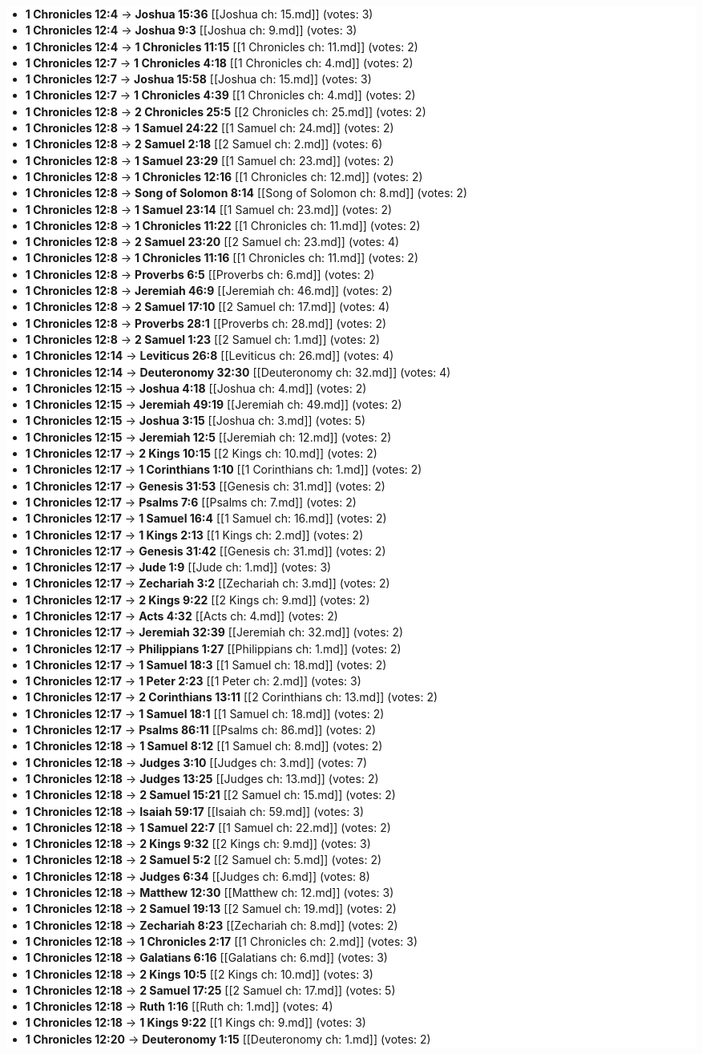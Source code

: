 - **1 Chronicles 12:4** → **Joshua 15:36** [[Joshua ch: 15.md]] (votes: 3)
- **1 Chronicles 12:4** → **Joshua 9:3** [[Joshua ch: 9.md]] (votes: 3)
- **1 Chronicles 12:4** → **1 Chronicles 11:15** [[1 Chronicles ch: 11.md]] (votes: 2)
- **1 Chronicles 12:7** → **1 Chronicles 4:18** [[1 Chronicles ch: 4.md]] (votes: 2)
- **1 Chronicles 12:7** → **Joshua 15:58** [[Joshua ch: 15.md]] (votes: 3)
- **1 Chronicles 12:7** → **1 Chronicles 4:39** [[1 Chronicles ch: 4.md]] (votes: 2)
- **1 Chronicles 12:8** → **2 Chronicles 25:5** [[2 Chronicles ch: 25.md]] (votes: 2)
- **1 Chronicles 12:8** → **1 Samuel 24:22** [[1 Samuel ch: 24.md]] (votes: 2)
- **1 Chronicles 12:8** → **2 Samuel 2:18** [[2 Samuel ch: 2.md]] (votes: 6)
- **1 Chronicles 12:8** → **1 Samuel 23:29** [[1 Samuel ch: 23.md]] (votes: 2)
- **1 Chronicles 12:8** → **1 Chronicles 12:16** [[1 Chronicles ch: 12.md]] (votes: 2)
- **1 Chronicles 12:8** → **Song of Solomon 8:14** [[Song of Solomon ch: 8.md]] (votes: 2)
- **1 Chronicles 12:8** → **1 Samuel 23:14** [[1 Samuel ch: 23.md]] (votes: 2)
- **1 Chronicles 12:8** → **1 Chronicles 11:22** [[1 Chronicles ch: 11.md]] (votes: 2)
- **1 Chronicles 12:8** → **2 Samuel 23:20** [[2 Samuel ch: 23.md]] (votes: 4)
- **1 Chronicles 12:8** → **1 Chronicles 11:16** [[1 Chronicles ch: 11.md]] (votes: 2)
- **1 Chronicles 12:8** → **Proverbs 6:5** [[Proverbs ch: 6.md]] (votes: 2)
- **1 Chronicles 12:8** → **Jeremiah 46:9** [[Jeremiah ch: 46.md]] (votes: 2)
- **1 Chronicles 12:8** → **2 Samuel 17:10** [[2 Samuel ch: 17.md]] (votes: 4)
- **1 Chronicles 12:8** → **Proverbs 28:1** [[Proverbs ch: 28.md]] (votes: 2)
- **1 Chronicles 12:8** → **2 Samuel 1:23** [[2 Samuel ch: 1.md]] (votes: 2)
- **1 Chronicles 12:14** → **Leviticus 26:8** [[Leviticus ch: 26.md]] (votes: 4)
- **1 Chronicles 12:14** → **Deuteronomy 32:30** [[Deuteronomy ch: 32.md]] (votes: 4)
- **1 Chronicles 12:15** → **Joshua 4:18** [[Joshua ch: 4.md]] (votes: 2)
- **1 Chronicles 12:15** → **Jeremiah 49:19** [[Jeremiah ch: 49.md]] (votes: 2)
- **1 Chronicles 12:15** → **Joshua 3:15** [[Joshua ch: 3.md]] (votes: 5)
- **1 Chronicles 12:15** → **Jeremiah 12:5** [[Jeremiah ch: 12.md]] (votes: 2)
- **1 Chronicles 12:17** → **2 Kings 10:15** [[2 Kings ch: 10.md]] (votes: 2)
- **1 Chronicles 12:17** → **1 Corinthians 1:10** [[1 Corinthians ch: 1.md]] (votes: 2)
- **1 Chronicles 12:17** → **Genesis 31:53** [[Genesis ch: 31.md]] (votes: 2)
- **1 Chronicles 12:17** → **Psalms 7:6** [[Psalms ch: 7.md]] (votes: 2)
- **1 Chronicles 12:17** → **1 Samuel 16:4** [[1 Samuel ch: 16.md]] (votes: 2)
- **1 Chronicles 12:17** → **1 Kings 2:13** [[1 Kings ch: 2.md]] (votes: 2)
- **1 Chronicles 12:17** → **Genesis 31:42** [[Genesis ch: 31.md]] (votes: 2)
- **1 Chronicles 12:17** → **Jude 1:9** [[Jude ch: 1.md]] (votes: 3)
- **1 Chronicles 12:17** → **Zechariah 3:2** [[Zechariah ch: 3.md]] (votes: 2)
- **1 Chronicles 12:17** → **2 Kings 9:22** [[2 Kings ch: 9.md]] (votes: 2)
- **1 Chronicles 12:17** → **Acts 4:32** [[Acts ch: 4.md]] (votes: 2)
- **1 Chronicles 12:17** → **Jeremiah 32:39** [[Jeremiah ch: 32.md]] (votes: 2)
- **1 Chronicles 12:17** → **Philippians 1:27** [[Philippians ch: 1.md]] (votes: 2)
- **1 Chronicles 12:17** → **1 Samuel 18:3** [[1 Samuel ch: 18.md]] (votes: 2)
- **1 Chronicles 12:17** → **1 Peter 2:23** [[1 Peter ch: 2.md]] (votes: 3)
- **1 Chronicles 12:17** → **2 Corinthians 13:11** [[2 Corinthians ch: 13.md]] (votes: 2)
- **1 Chronicles 12:17** → **1 Samuel 18:1** [[1 Samuel ch: 18.md]] (votes: 2)
- **1 Chronicles 12:17** → **Psalms 86:11** [[Psalms ch: 86.md]] (votes: 2)
- **1 Chronicles 12:18** → **1 Samuel 8:12** [[1 Samuel ch: 8.md]] (votes: 2)
- **1 Chronicles 12:18** → **Judges 3:10** [[Judges ch: 3.md]] (votes: 7)
- **1 Chronicles 12:18** → **Judges 13:25** [[Judges ch: 13.md]] (votes: 2)
- **1 Chronicles 12:18** → **2 Samuel 15:21** [[2 Samuel ch: 15.md]] (votes: 2)
- **1 Chronicles 12:18** → **Isaiah 59:17** [[Isaiah ch: 59.md]] (votes: 3)
- **1 Chronicles 12:18** → **1 Samuel 22:7** [[1 Samuel ch: 22.md]] (votes: 2)
- **1 Chronicles 12:18** → **2 Kings 9:32** [[2 Kings ch: 9.md]] (votes: 3)
- **1 Chronicles 12:18** → **2 Samuel 5:2** [[2 Samuel ch: 5.md]] (votes: 2)
- **1 Chronicles 12:18** → **Judges 6:34** [[Judges ch: 6.md]] (votes: 8)
- **1 Chronicles 12:18** → **Matthew 12:30** [[Matthew ch: 12.md]] (votes: 3)
- **1 Chronicles 12:18** → **2 Samuel 19:13** [[2 Samuel ch: 19.md]] (votes: 2)
- **1 Chronicles 12:18** → **Zechariah 8:23** [[Zechariah ch: 8.md]] (votes: 2)
- **1 Chronicles 12:18** → **1 Chronicles 2:17** [[1 Chronicles ch: 2.md]] (votes: 3)
- **1 Chronicles 12:18** → **Galatians 6:16** [[Galatians ch: 6.md]] (votes: 3)
- **1 Chronicles 12:18** → **2 Kings 10:5** [[2 Kings ch: 10.md]] (votes: 3)
- **1 Chronicles 12:18** → **2 Samuel 17:25** [[2 Samuel ch: 17.md]] (votes: 5)
- **1 Chronicles 12:18** → **Ruth 1:16** [[Ruth ch: 1.md]] (votes: 4)
- **1 Chronicles 12:18** → **1 Kings 9:22** [[1 Kings ch: 9.md]] (votes: 3)
- **1 Chronicles 12:20** → **Deuteronomy 1:15** [[Deuteronomy ch: 1.md]] (votes: 2)